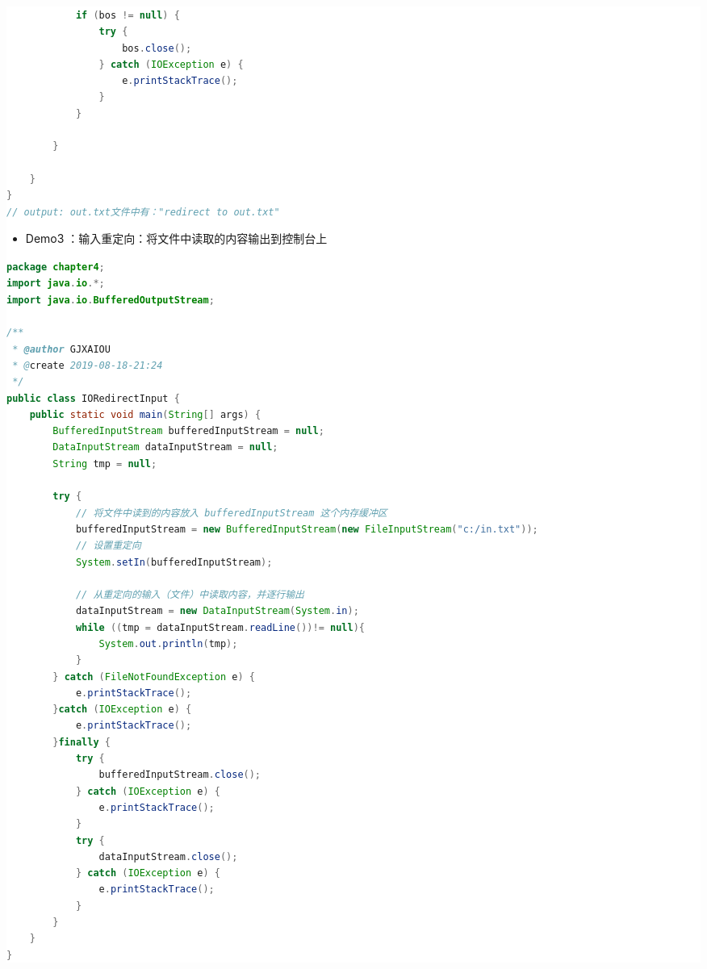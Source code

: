```java
            if (bos != null) {
                try {
                    bos.close();
                } catch (IOException e) {
                    e.printStackTrace();
                }
            }

        }

    }
}
// output: out.txt文件中有："redirect to out.txt"
```

-  Demo3 ：输入重定向：将文件中读取的内容输出到控制台上
```java
package chapter4;
import java.io.*;
import java.io.BufferedOutputStream;

/**
 * @author GJXAIOU
 * @create 2019-08-18-21:24
 */
public class IORedirectInput {
    public static void main(String[] args) {
        BufferedInputStream bufferedInputStream = null;
        DataInputStream dataInputStream = null;
        String tmp = null;

        try {
            // 将文件中读到的内容放入 bufferedInputStream 这个内存缓冲区
            bufferedInputStream = new BufferedInputStream(new FileInputStream("c:/in.txt"));
            // 设置重定向
            System.setIn(bufferedInputStream);

            // 从重定向的输入（文件）中读取内容，并逐行输出
            dataInputStream = new DataInputStream(System.in);
            while ((tmp = dataInputStream.readLine())!= null){
                System.out.println(tmp);
            }
        } catch (FileNotFoundException e) {
            e.printStackTrace();
        }catch (IOException e) {
            e.printStackTrace();
        }finally {
            try {
                bufferedInputStream.close();
            } catch (IOException e) {
                e.printStackTrace();
            }
            try {
                dataInputStream.close();
            } catch (IOException e) {
                e.printStackTrace();
            }
        }
    }
}

```
